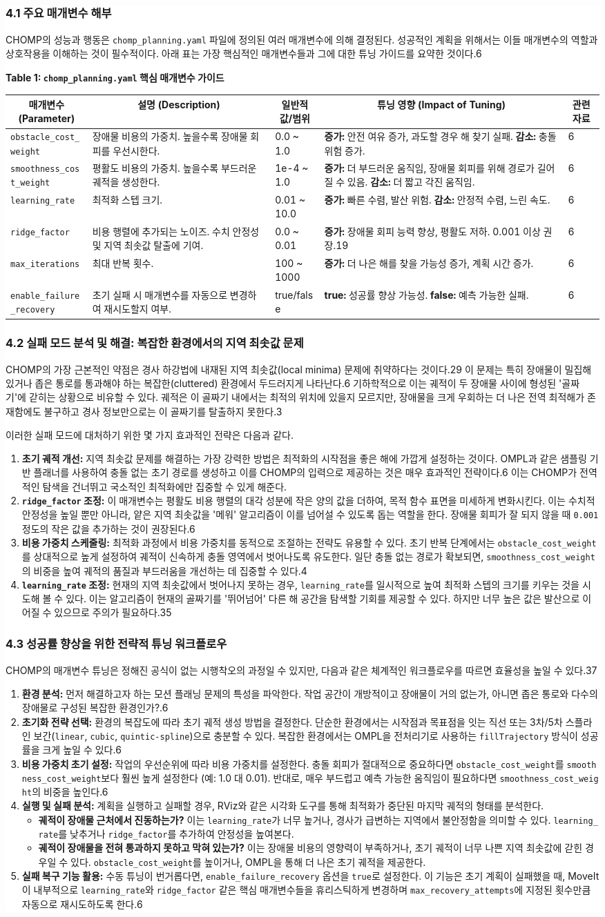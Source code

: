 ### 4.1  주요 매개변수 해부

CHOMP의 성능과 행동은 `chomp_planning.yaml` 파일에 정의된 여러 매개변수에 의해 결정된다. 성공적인 계획을 위해서는 이들 매개변수의 역할과 상호작용을 이해하는 것이 필수적이다. 아래 표는 가장 핵심적인 매개변수들과 그에 대한 튜닝 가이드를 요약한 것이다.6

**Table 1: `chomp_planning.yaml` 핵심 매개변수 가이드**

| 매개변수 (Parameter)      | 설명 (Description)                                           | 일반적 값/범위 | 튜닝 영향 (Impact of Tuning)                                 | 관련 자료 |
| ------------------------- | ------------------------------------------------------------ | -------------- | ------------------------------------------------------------ | --------- |
| `obstacle_cost_weight`    | 장애물 비용의 가중치. 높을수록 장애물 회피를 우선시한다.     | 0.0 ~ 1.0      | **증가:** 안전 여유 증가, 과도할 경우 해 찾기 실패. **감소:** 충돌 위험 증가. | 6         |
| `smoothness_cost_weight`  | 평활도 비용의 가중치. 높을수록 부드러운 궤적을 생성한다.     | 1e-4 ~ 1.0     | **증가:** 더 부드러운 움직임, 장애물 회피를 위해 경로가 길어질 수 있음. **감소:** 더 짧고 각진 움직임. | 6         |
| `learning_rate`           | 최적화 스텝 크기.                                            | 0.01 ~ 10.0    | **증가:** 빠른 수렴, 발산 위험. **감소:** 안정적 수렴, 느린 속도. | 6         |
| `ridge_factor`            | 비용 행렬에 추가되는 노이즈. 수치 안정성 및 지역 최솟값 탈출에 기여. | 0.0 ~ 0.01     | **증가:** 장애물 회피 능력 향상, 평활도 저하. 0.001 이상 권장.19 | 6         |
| `max_iterations`          | 최대 반복 횟수.                                              | 100 ~ 1000     | **증가:** 더 나은 해를 찾을 가능성 증가, 계획 시간 증가.     | 6         |
| `enable_failure_recovery` | 초기 실패 시 매개변수를 자동으로 변경하여 재시도할지 여부.   | true/false     | **true:** 성공률 향상 가능성. **false:** 예측 가능한 실패.   | 6         |

### 4.2  실패 모드 분석 및 해결: 복잡한 환경에서의 지역 최솟값 문제

CHOMP의 가장 근본적인 약점은 경사 하강법에 내재된 지역 최솟값(local minima) 문제에 취약하다는 것이다.29 이 문제는 특히 장애물이 밀집해 있거나 좁은 통로를 통과해야 하는 복잡한(cluttered) 환경에서 두드러지게 나타난다.6 기하학적으로 이는 궤적이 두 장애물 사이에 형성된 '골짜기'에 갇히는 상황으로 비유할 수 있다. 궤적은 이 골짜기 내에서는 최적의 위치에 있을지 모르지만, 장애물을 크게 우회하는 더 나은 전역 최적해가 존재함에도 불구하고 경사 정보만으로는 이 골짜기를 탈출하지 못한다.3

이러한 실패 모드에 대처하기 위한 몇 가지 효과적인 전략은 다음과 같다.

1. **초기 궤적 개선:** 지역 최솟값 문제를 해결하는 가장 강력한 방법은 최적화의 시작점을 좋은 해에 가깝게 설정하는 것이다. OMPL과 같은 샘플링 기반 플래너를 사용하여 충돌 없는 초기 경로를 생성하고 이를 CHOMP의 입력으로 제공하는 것은 매우 효과적인 전략이다.6 이는 CHOMP가 전역적인 탐색을 건너뛰고 국소적인 최적화에만 집중할 수 있게 해준다.
2. **`ridge_factor` 조정:** 이 매개변수는 평활도 비용 행렬의 대각 성분에 작은 양의 값을 더하여, 목적 함수 표면을 미세하게 변화시킨다. 이는 수치적 안정성을 높일 뿐만 아니라, 얕은 지역 최솟값을 '메워' 알고리즘이 이를 넘어설 수 있도록 돕는 역할을 한다. 장애물 회피가 잘 되지 않을 때 `0.001` 정도의 작은 값을 추가하는 것이 권장된다.6
3. **비용 가중치 스케줄링:** 최적화 과정에서 비용 가중치를 동적으로 조절하는 전략도 유용할 수 있다. 초기 반복 단계에서는 `obstacle_cost_weight`를 상대적으로 높게 설정하여 궤적이 신속하게 충돌 영역에서 벗어나도록 유도한다. 일단 충돌 없는 경로가 확보되면, `smoothness_cost_weight`의 비중을 높여 궤적의 품질과 부드러움을 개선하는 데 집중할 수 있다.4
4. **`learning_rate` 조정:** 현재의 지역 최솟값에서 벗어나지 못하는 경우, `learning_rate`를 일시적으로 높여 최적화 스텝의 크기를 키우는 것을 시도해 볼 수 있다. 이는 알고리즘이 현재의 골짜기를 '뛰어넘어' 다른 해 공간을 탐색할 기회를 제공할 수 있다. 하지만 너무 높은 값은 발산으로 이어질 수 있으므로 주의가 필요하다.35

### 4.3  성공률 향상을 위한 전략적 튜닝 워크플로우

CHOMP의 매개변수 튜닝은 정해진 공식이 없는 시행착오의 과정일 수 있지만, 다음과 같은 체계적인 워크플로우를 따르면 효율성을 높일 수 있다.37

1. **환경 분석:** 먼저 해결하고자 하는 모션 플래닝 문제의 특성을 파악한다. 작업 공간이 개방적이고 장애물이 거의 없는가, 아니면 좁은 통로와 다수의 장애물로 구성된 복잡한 환경인가?.6
2. **초기화 전략 선택:** 환경의 복잡도에 따라 초기 궤적 생성 방법을 결정한다. 단순한 환경에서는 시작점과 목표점을 잇는 직선 또는 3차/5차 스플라인 보간(`linear`, `cubic`, `quintic-spline`)으로 충분할 수 있다. 복잡한 환경에서는 OMPL을 전처리기로 사용하는 `fillTrajectory` 방식이 성공률을 크게 높일 수 있다.6
3. **비용 가중치 초기 설정:** 작업의 우선순위에 따라 비용 가중치를 설정한다. 충돌 회피가 절대적으로 중요하다면 `obstacle_cost_weight`를 `smoothness_cost_weight`보다 훨씬 높게 설정한다 (예: 1.0 대 0.01). 반대로, 매우 부드럽고 예측 가능한 움직임이 필요하다면 `smoothness_cost_weight`의 비중을 높인다.6
4. **실행 및 실패 분석:** 계획을 실행하고 실패할 경우, RViz와 같은 시각화 도구를 통해 최적화가 중단된 마지막 궤적의 형태를 분석한다.
   - **궤적이 장애물 근처에서 진동하는가?** 이는 `learning_rate`가 너무 높거나, 경사가 급변하는 지역에서 불안정함을 의미할 수 있다. `learning_rate`를 낮추거나 `ridge_factor`를 추가하여 안정성을 높여본다.
   - **궤적이 장애물을 전혀 통과하지 못하고 막혀 있는가?** 이는 장애물 비용의 영향력이 부족하거나, 초기 궤적이 너무 나쁜 지역 최솟값에 갇힌 경우일 수 있다. `obstacle_cost_weight`를 높이거나, OMPL을 통해 더 나은 초기 궤적을 제공한다.
5. **실패 복구 기능 활용:** 수동 튜닝이 번거롭다면, `enable_failure_recovery` 옵션을 `true`로 설정한다. 이 기능은 초기 계획이 실패했을 때, MoveIt이 내부적으로 `learning_rate`와 `ridge_factor` 같은 핵심 매개변수들을 휴리스틱하게 변경하며 `max_recovery_attempts`에 지정된 횟수만큼 자동으로 재시도하도록 한다.6
